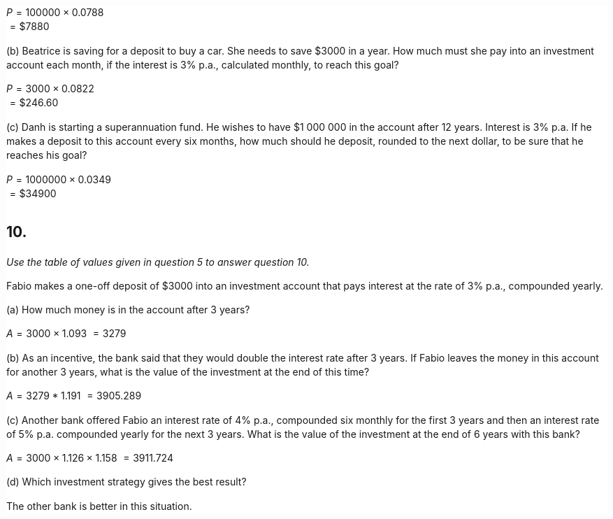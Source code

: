 $P=100000 \times 0.0788$  
$=\$7880$

(b) Beatrice is saving for a deposit to buy a car. She needs to save $3000 in a year. How much must she pay
into an investment account each month, if the interest is 3% p.a., calculated monthly, to reach this goal?

$P=3000 \times 0.0822$  
$=\$246.60$

(c) Danh is starting a superannuation fund. He wishes to have $1 000 000 in the account after 12 years.
Interest is 3% p.a. If he makes a deposit to this account every six months, how much should he deposit,
rounded to the next dollar, to be sure that he reaches his goal?

 $P=1000000 \times 0.0349$  
 $=\$34900$

## 10.
*Use the table of values given in question 5 to answer question 10.*

Fabio makes a one-off deposit of $3000 into an investment account that pays interest at the rate of 3% p.a.,
compounded yearly.

(a) How much money is in the account after 3 years?

$A=3000 \times 1.093$
$=3279$

(b) As an incentive, the bank said that they would double the interest rate after 3 years. If Fabio leaves the
money in this account for another 3 years, what is the value of the investment at the end of this time?

$A=3279*1.191$
$= 3905.289$

(c) Another bank offered Fabio an interest rate of 4% p.a., compounded six monthly for the first 3 years
and then an interest rate of 5% p.a. compounded yearly for the next 3 years. What is the value of the
investment at the end of 6 years with this bank?

$A=3000 \times 1.126 \times 1.158$
$= 3911.724$

(d) Which investment strategy gives the best result?

The other bank is better in this situation.
